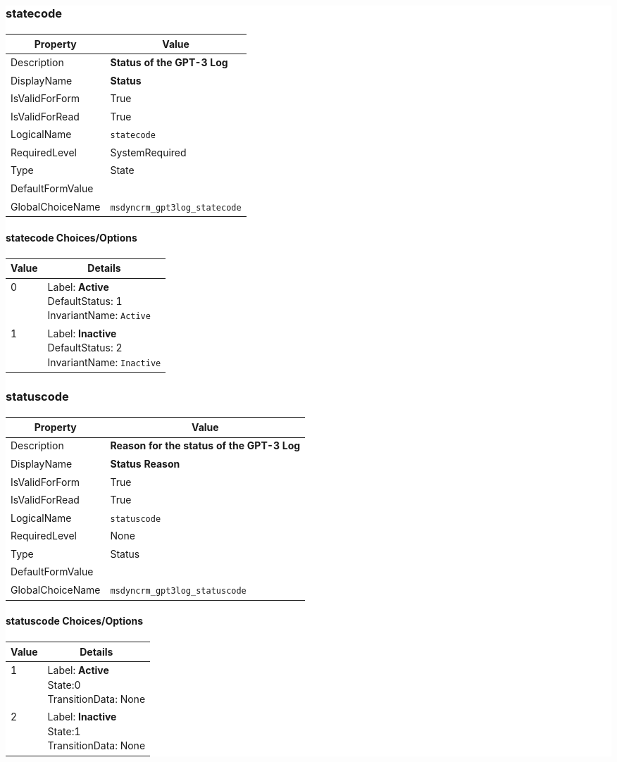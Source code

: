 ### <a name="BKMK_statecode"></a> statecode

|Property|Value|
|---|---|
|Description|**Status of the GPT-3 Log**|
|DisplayName|**Status**|
|IsValidForForm|True|
|IsValidForRead|True|
|LogicalName|`statecode`|
|RequiredLevel|SystemRequired|
|Type|State|
|DefaultFormValue||
|GlobalChoiceName|`msdyncrm_gpt3log_statecode`|

#### statecode Choices/Options

|Value|Details|
|---|---|
|0|Label: **Active**<br />DefaultStatus: 1<br />InvariantName: `Active`|
|1|Label: **Inactive**<br />DefaultStatus: 2<br />InvariantName: `Inactive`|

### <a name="BKMK_statuscode"></a> statuscode

|Property|Value|
|---|---|
|Description|**Reason for the status of the GPT-3 Log**|
|DisplayName|**Status Reason**|
|IsValidForForm|True|
|IsValidForRead|True|
|LogicalName|`statuscode`|
|RequiredLevel|None|
|Type|Status|
|DefaultFormValue||
|GlobalChoiceName|`msdyncrm_gpt3log_statuscode`|

#### statuscode Choices/Options

|Value|Details|
|---|---|
|1|Label: **Active**<br />State:0<br />TransitionData: None|
|2|Label: **Inactive**<br />State:1<br />TransitionData: None|
